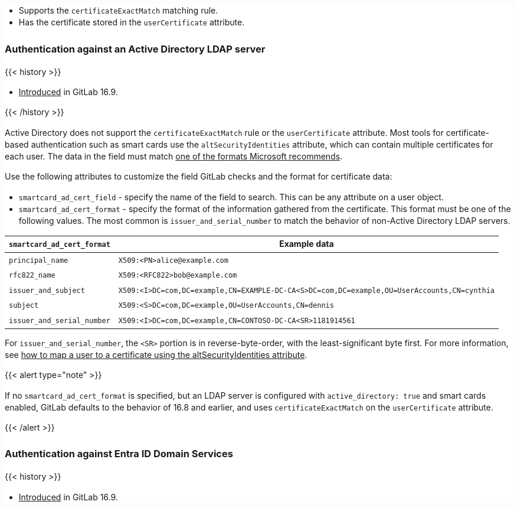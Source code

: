 - Supports the `certificateExactMatch` matching rule.
- Has the certificate stored in the `userCertificate` attribute.

### Authentication against an Active Directory LDAP server

{{< history >}}

- [Introduced](https://gitlab.com/gitlab-org/gitlab/-/issues/328074) in GitLab 16.9.

{{< /history >}}

Active Directory does not support the `certificateExactMatch` rule or the `userCertificate` attribute. Most tools for certificate-based authentication such as smart cards use the `altSecurityIdentities` attribute, which can contain multiple certificates for each user. The data in the field must match [one of the formats Microsoft recommends](https://learn.microsoft.com/en-us/entra/identity/authentication/concept-certificate-based-authentication-certificateuserids#supported-patterns-for-certificate-user-ids).

Use the following attributes to customize the field GitLab checks and the format for certificate data:

- `smartcard_ad_cert_field` - specify the name of the field to search. This can be any attribute on a user object.
- `smartcard_ad_cert_format` - specify the format of the information gathered from the certificate. This format must be one of the following values. The most common is
  `issuer_and_serial_number` to match the behavior of non-Active Directory LDAP servers.

| `smartcard_ad_cert_format` | Example data                                                 |
| -------------------------- | ------------------------------------------------------------ |
| `principal_name`           | `X509:<PN>alice@example.com`                                 |
| `rfc822_name`              | `X509:<RFC822>bob@example.com`                               |
| `issuer_and_subject`       | `X509:<I>DC=com,DC=example,CN=EXAMPLE-DC-CA<S>DC=com,DC=example,OU=UserAccounts,CN=cynthia` |
| `subject`                  | `X509:<S>DC=com,DC=example,OU=UserAccounts,CN=dennis`        |
| `issuer_and_serial_number` | `X509:<I>DC=com,DC=example,CN=CONTOSO-DC-CA<SR>1181914561`   |

For `issuer_and_serial_number`, the `<SR>` portion is in reverse-byte-order, with the least-significant byte first. For more information, see [how to map a user to a certificate using the altSecurityIdentities attribute](https://learn.microsoft.com/en-us/archive/blogs/spatdsg/howto-map-a-user-to-a-certificate-via-all-the-methods-available-in-the-altsecurityidentities-attribute).

{{< alert type="note" >}}

If no `smartcard_ad_cert_format` is specified, but an LDAP server is configured with `active_directory: true` and smart cards enabled, GitLab defaults to the behavior of 16.8 and earlier, and uses `certificateExactMatch` on the `userCertificate` attribute.

{{< /alert >}}

### Authentication against Entra ID Domain Services

{{< history >}}

- [Introduced](https://gitlab.com/gitlab-org/gitlab/-/issues/328074) in GitLab 16.9.
